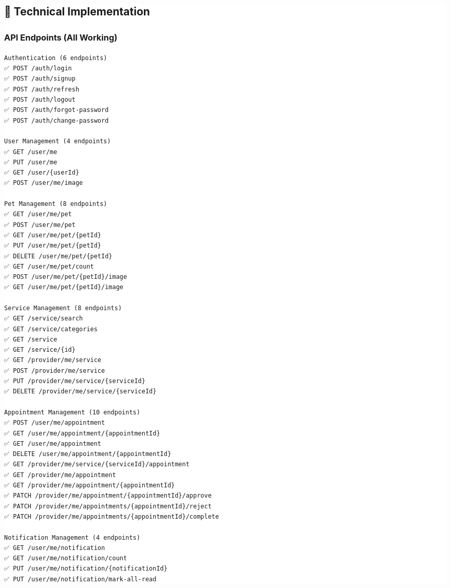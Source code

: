
## 🔧 **Technical Implementation**

### **API Endpoints (All Working)**
```
Authentication (6 endpoints)
✅ POST /auth/login
✅ POST /auth/signup  
✅ POST /auth/refresh
✅ POST /auth/logout
✅ POST /auth/forgot-password
✅ POST /auth/change-password

User Management (4 endpoints)
✅ GET /user/me
✅ PUT /user/me
✅ GET /user/{userId}
✅ POST /user/me/image

Pet Management (8 endpoints)
✅ GET /user/me/pet
✅ POST /user/me/pet
✅ GET /user/me/pet/{petId}
✅ PUT /user/me/pet/{petId}
✅ DELETE /user/me/pet/{petId}
✅ GET /user/me/pet/count
✅ POST /user/me/pet/{petId}/image
✅ GET /user/me/pet/{petId}/image

Service Management (8 endpoints)
✅ GET /service/search
✅ GET /service/categories
✅ GET /service
✅ GET /service/{id}
✅ GET /provider/me/service
✅ POST /provider/me/service
✅ PUT /provider/me/service/{serviceId}
✅ DELETE /provider/me/service/{serviceId}

Appointment Management (10 endpoints)
✅ POST /user/me/appointment
✅ GET /user/me/appointment/{appointmentId}
✅ GET /user/me/appointment
✅ DELETE /user/me/appointment/{appointmentId}
✅ GET /provider/me/service/{serviceId}/appointment
✅ GET /provider/me/appointment
✅ GET /provider/me/appointment/{appointmentId}
✅ PATCH /provider/me/appointment/{appointmentId}/approve
✅ PATCH /provider/me/appointments/{appointmentId}/reject
✅ PATCH /provider/me/appointments/{appointmentId}/complete

Notification Management (4 endpoints)
✅ GET /user/me/notification
✅ GET /user/me/notification/count
✅ PUT /user/me/notification/{notificationId}
✅ PUT /user/me/notification/mark-all-read
```
